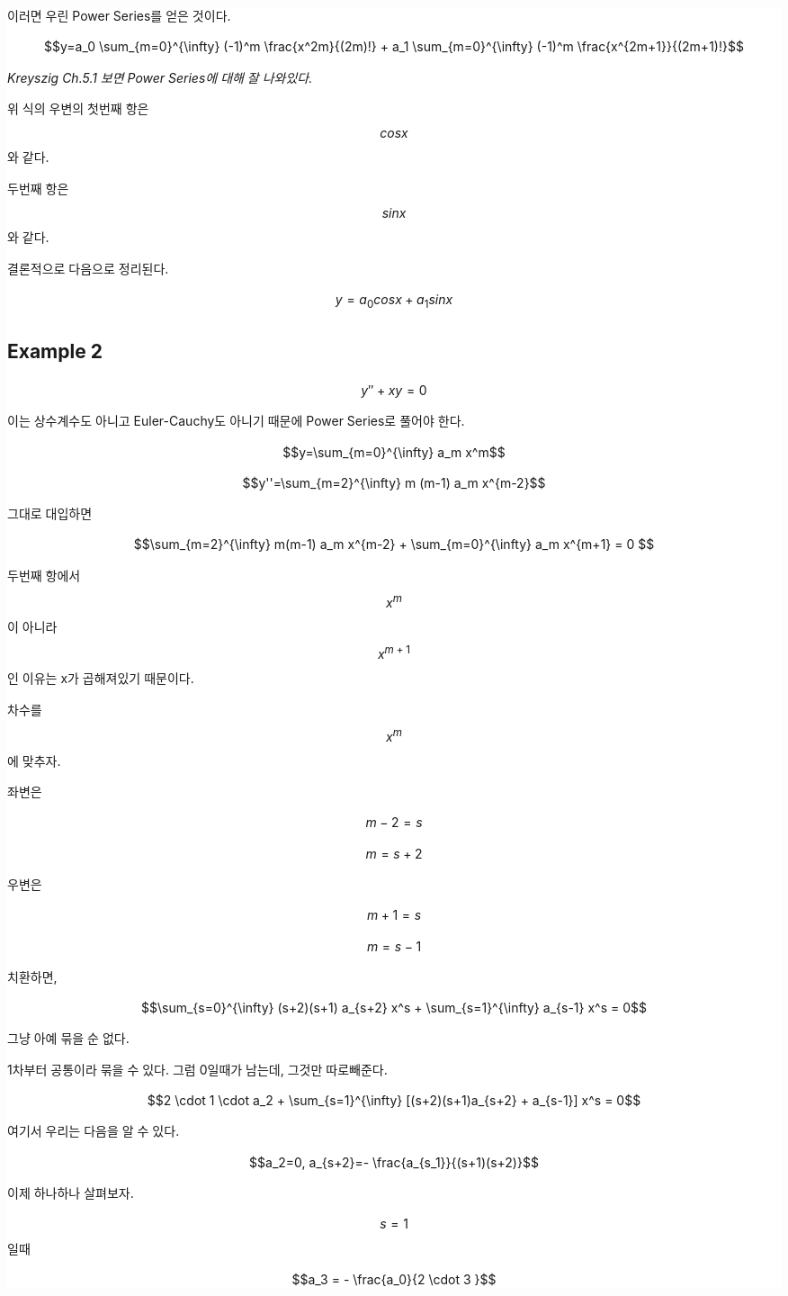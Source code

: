 이러면 우린 Power Series를 얻은 것이다.

$$y=a_0 \sum_{m=0}^{\infty} (-1)^m \frac{x^2m}{(2m)!} + a_1 \sum_{m=0}^{\infty} (-1)^m \frac{x^{2m+1}}{(2m+1)!}$$

_Kreyszig Ch.5.1 보면 Power Series에 대해 잘 나와있다._

위 식의 우변의 첫번째 항은 $$cosx$$와 같다.

두번째 항은 $$sinx$$와 같다.

결론적으로 다음으로 정리된다.

$$y=a_0 cosx + a_1 sinx$$

## Example 2

$$y''+xy=0$$

이는 상수계수도 아니고 Euler-Cauchy도 아니기 때문에 Power Series로 풀어야 한다.

$$y=\sum_{m=0}^{\infty} a_m x^m$$

$$y''=\sum_{m=2}^{\infty} m (m-1) a_m x^{m-2}$$

그대로 대입하면

$$\sum_{m=2}^{\infty} m(m-1) a_m x^{m-2} + \sum_{m=0}^{\infty} a_m x^{m+1} = 0 $$

두번째 항에서 $$x^{m}$$이 아니라 $$x^{m+1}$$인 이유는 x가 곱해져있기 때문이다.

차수를 $$x^m$$에 맞추자.

좌변은

$$m-2=s$$

$$m=s+2$$

우변은

$$m+1=s$$

$$m=s-1$$

치환하면,

$$\sum_{s=0}^{\infty} (s+2)(s+1) a_{s+2} x^s + \sum_{s=1}^{\infty} a_{s-1} x^s = 0$$

그냥 아예 묶을 순 없다.

1차부터 공통이라 묶을 수 있다. 그럼 0일때가 남는데, 그것만 따로빼준다.

$$2 \cdot 1 \cdot a_2 + \sum_{s=1}^{\infty} [(s+2)(s+1)a_{s+2} + a_{s-1}] x^s = 0$$

여기서 우리는 다음을 알 수 있다.

$$a_2=0, a_{s+2}=- \frac{a_{s_1}}{(s+1)(s+2)}$$

이제 하나하나 살펴보자.

$$s=1$$ 일때

$$a_3 = - \frac{a_0}{2 \cdot 3 }$$
